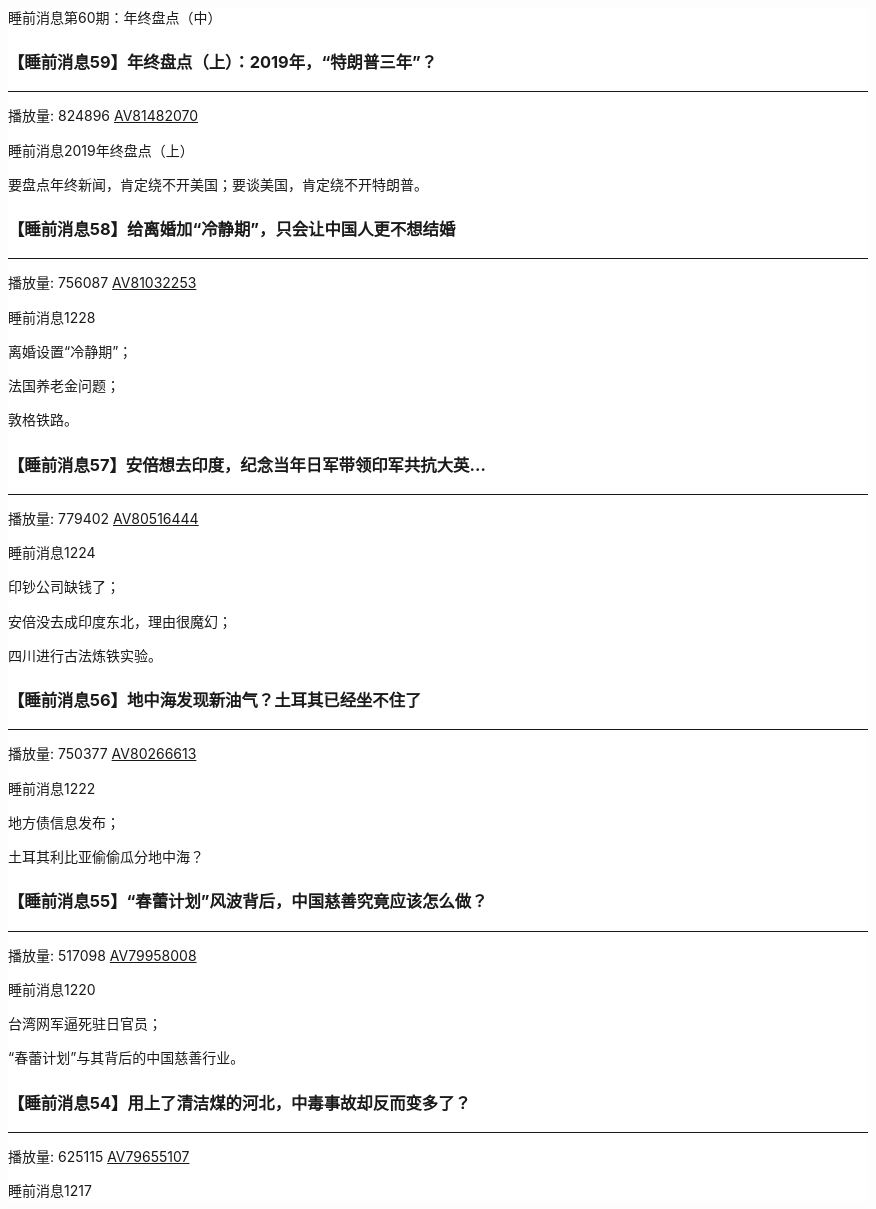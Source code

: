 睡前消息第60期：年终盘点（中）
### 【睡前消息59】年终盘点（上）：2019年，“特朗普三年”？
------
播放量: 824896     [AV81482070](https://www.bilibili.com/video/av81482070)

睡前消息2019年终盘点（上）

要盘点年终新闻，肯定绕不开美国；要谈美国，肯定绕不开特朗普。
### 【睡前消息58】给离婚加“冷静期”，只会让中国人更不想结婚
------
播放量: 756087     [AV81032253](https://www.bilibili.com/video/av81032253)

睡前消息1228

离婚设置“冷静期”；

法国养老金问题；

敦格铁路。
### 【睡前消息57】安倍想去印度，纪念当年日军带领印军共抗大英…
------
播放量: 779402     [AV80516444](https://www.bilibili.com/video/av80516444)

睡前消息1224

印钞公司缺钱了；

安倍没去成印度东北，理由很魔幻；

四川进行古法炼铁实验。
### 【睡前消息56】地中海发现新油气？土耳其已经坐不住了
------
播放量: 750377     [AV80266613](https://www.bilibili.com/video/av80266613)

睡前消息1222

地方债信息发布；

土耳其利比亚偷偷瓜分地中海？
### 【睡前消息55】“春蕾计划”风波背后，中国慈善究竟应该怎么做？
------
播放量: 517098     [AV79958008](https://www.bilibili.com/video/av79958008)

睡前消息1220

台湾网军逼死驻日官员；

“春蕾计划”与其背后的中国慈善行业。
### 【睡前消息54】用上了清洁煤的河北，中毒事故却反而变多了？
------
播放量: 625115     [AV79655107](https://www.bilibili.com/video/av79655107)

睡前消息1217
